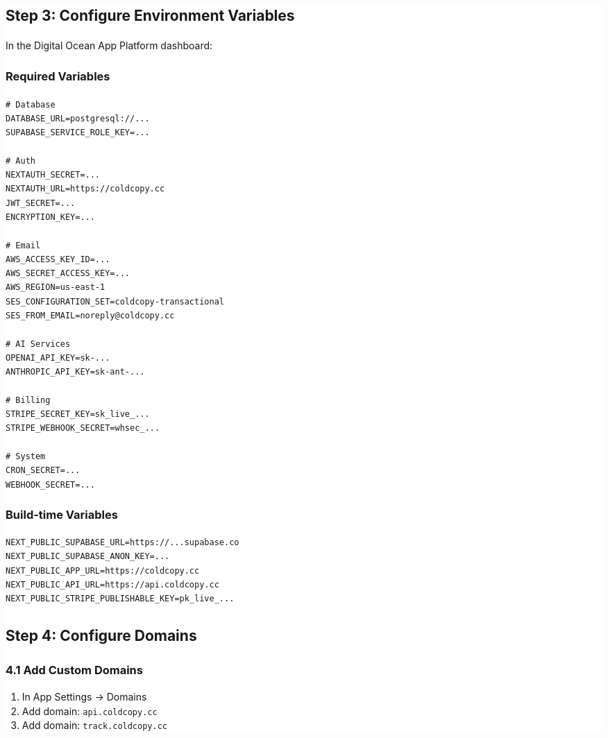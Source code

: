 ## Step 3: Configure Environment Variables

In the Digital Ocean App Platform dashboard:

### Required Variables
```env
# Database
DATABASE_URL=postgresql://...
SUPABASE_SERVICE_ROLE_KEY=...

# Auth
NEXTAUTH_SECRET=...
NEXTAUTH_URL=https://coldcopy.cc
JWT_SECRET=...
ENCRYPTION_KEY=...

# Email
AWS_ACCESS_KEY_ID=...
AWS_SECRET_ACCESS_KEY=...
AWS_REGION=us-east-1
SES_CONFIGURATION_SET=coldcopy-transactional
SES_FROM_EMAIL=noreply@coldcopy.cc

# AI Services
OPENAI_API_KEY=sk-...
ANTHROPIC_API_KEY=sk-ant-...

# Billing
STRIPE_SECRET_KEY=sk_live_...
STRIPE_WEBHOOK_SECRET=whsec_...

# System
CRON_SECRET=...
WEBHOOK_SECRET=...
```

### Build-time Variables
```env
NEXT_PUBLIC_SUPABASE_URL=https://...supabase.co
NEXT_PUBLIC_SUPABASE_ANON_KEY=...
NEXT_PUBLIC_APP_URL=https://coldcopy.cc
NEXT_PUBLIC_API_URL=https://api.coldcopy.cc
NEXT_PUBLIC_STRIPE_PUBLISHABLE_KEY=pk_live_...
```

## Step 4: Configure Domains

### 4.1 Add Custom Domains
1. In App Settings → Domains
2. Add domain: `api.coldcopy.cc`
3. Add domain: `track.coldcopy.cc`
